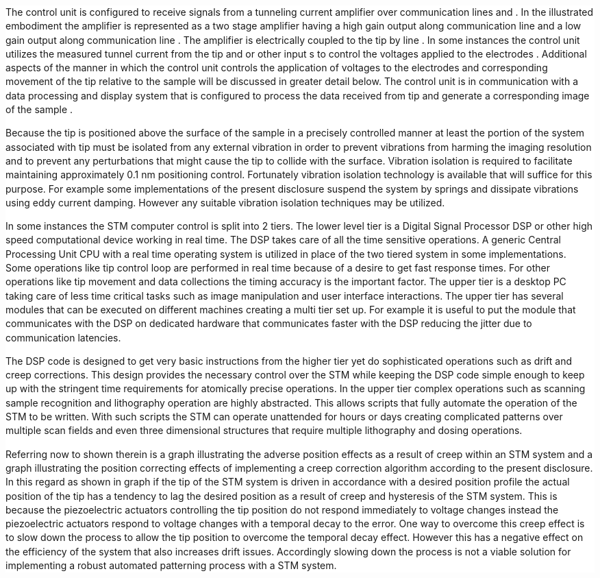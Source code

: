 The control unit is configured to receive signals from a tunneling current amplifier over communication lines and . In the illustrated embodiment the amplifier is represented as a two stage amplifier having a high gain output along communication line and a low gain output along communication line . The amplifier is electrically coupled to the tip by line . In some instances the control unit utilizes the measured tunnel current from the tip and or other input s to control the voltages applied to the electrodes . Additional aspects of the manner in which the control unit controls the application of voltages to the electrodes and corresponding movement of the tip relative to the sample will be discussed in greater detail below. The control unit is in communication with a data processing and display system that is configured to process the data received from tip and generate a corresponding image of the sample .

Because the tip is positioned above the surface of the sample in a precisely controlled manner at least the portion of the system associated with tip must be isolated from any external vibration in order to prevent vibrations from harming the imaging resolution and to prevent any perturbations that might cause the tip to collide with the surface. Vibration isolation is required to facilitate maintaining approximately 0.1 nm positioning control. Fortunately vibration isolation technology is available that will suffice for this purpose. For example some implementations of the present disclosure suspend the system by springs and dissipate vibrations using eddy current damping. However any suitable vibration isolation techniques may be utilized.

In some instances the STM computer control is split into 2 tiers. The lower level tier is a Digital Signal Processor DSP or other high speed computational device working in real time. The DSP takes care of all the time sensitive operations. A generic Central Processing Unit CPU with a real time operating system is utilized in place of the two tiered system in some implementations. Some operations like tip control loop are performed in real time because of a desire to get fast response times. For other operations like tip movement and data collections the timing accuracy is the important factor. The upper tier is a desktop PC taking care of less time critical tasks such as image manipulation and user interface interactions. The upper tier has several modules that can be executed on different machines creating a multi tier set up. For example it is useful to put the module that communicates with the DSP on dedicated hardware that communicates faster with the DSP reducing the jitter due to communication latencies.

The DSP code is designed to get very basic instructions from the higher tier yet do sophisticated operations such as drift and creep corrections. This design provides the necessary control over the STM while keeping the DSP code simple enough to keep up with the stringent time requirements for atomically precise operations. In the upper tier complex operations such as scanning sample recognition and lithography operation are highly abstracted. This allows scripts that fully automate the operation of the STM to be written. With such scripts the STM can operate unattended for hours or days creating complicated patterns over multiple scan fields and even three dimensional structures that require multiple lithography and dosing operations.

Referring now to shown therein is a graph illustrating the adverse position effects as a result of creep within an STM system and a graph illustrating the position correcting effects of implementing a creep correction algorithm according to the present disclosure. In this regard as shown in graph if the tip of the STM system is driven in accordance with a desired position profile the actual position of the tip has a tendency to lag the desired position as a result of creep and hysteresis of the STM system. This is because the piezoelectric actuators controlling the tip position do not respond immediately to voltage changes instead the piezoelectric actuators respond to voltage changes with a temporal decay to the error. One way to overcome this creep effect is to slow down the process to allow the tip position to overcome the temporal decay effect. However this has a negative effect on the efficiency of the system that also increases drift issues. Accordingly slowing down the process is not a viable solution for implementing a robust automated patterning process with a STM system.
